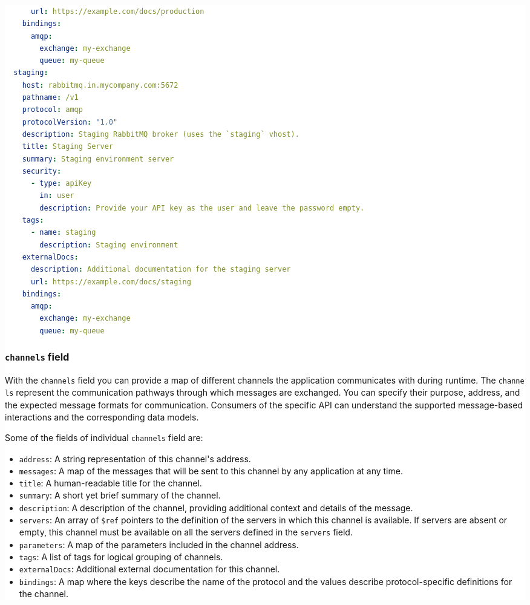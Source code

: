 ```yaml
      url: https://example.com/docs/production
    bindings:
      amqp:
        exchange: my-exchange
        queue: my-queue
  staging:
    host: rabbitmq.in.mycompany.com:5672
    pathname: /v1
    protocol: amqp
    protocolVersion: "1.0"
    description: Staging RabbitMQ broker (uses the `staging` vhost).
    title: Staging Server
    summary: Staging environment server
    security:
      - type: apiKey
        in: user
        description: Provide your API key as the user and leave the password empty.
    tags:
      - name: staging
        description: Staging environment
    externalDocs:
      description: Additional documentation for the staging server
      url: https://example.com/docs/staging
    bindings:
      amqp:
        exchange: my-exchange
        queue: my-queue
```

### `channels` field

With the `channels` field you can provide a map of different channels the application communicates with during runtime. The `channels` represent the communication pathways through which messages are exchanged. You can specify their purpose, address, and the expected message formats for communication. Consumers of the specific API can understand the supported message-based interactions and the corresponding data models.

Some of the fields of individual `channels` field are:

- `address`: A string representation of this channel's address.
- `messages`: A map of the messages that will be sent to this channel by any application at any time.
- `title`: A human-readable title for the channel.
- `summary`: A short yet brief summary of the channel.
- `description`: A description of the channel, providing additional context and details of the message.
- `servers`: An array of `$ref` pointers to the definition of the servers in which this channel is available. If servers are absent or empty, this channel must be available on all the servers defined in the `servers` field. 
- `parameters`: A map of the parameters included in the channel address.
- `tags`: A list of tags for logical grouping of channels.
- `externalDocs`: Additional external documentation for this channel.
- `bindings`: A map where the keys describe the name of the protocol and the values describe protocol-specific definitions for the channel.
